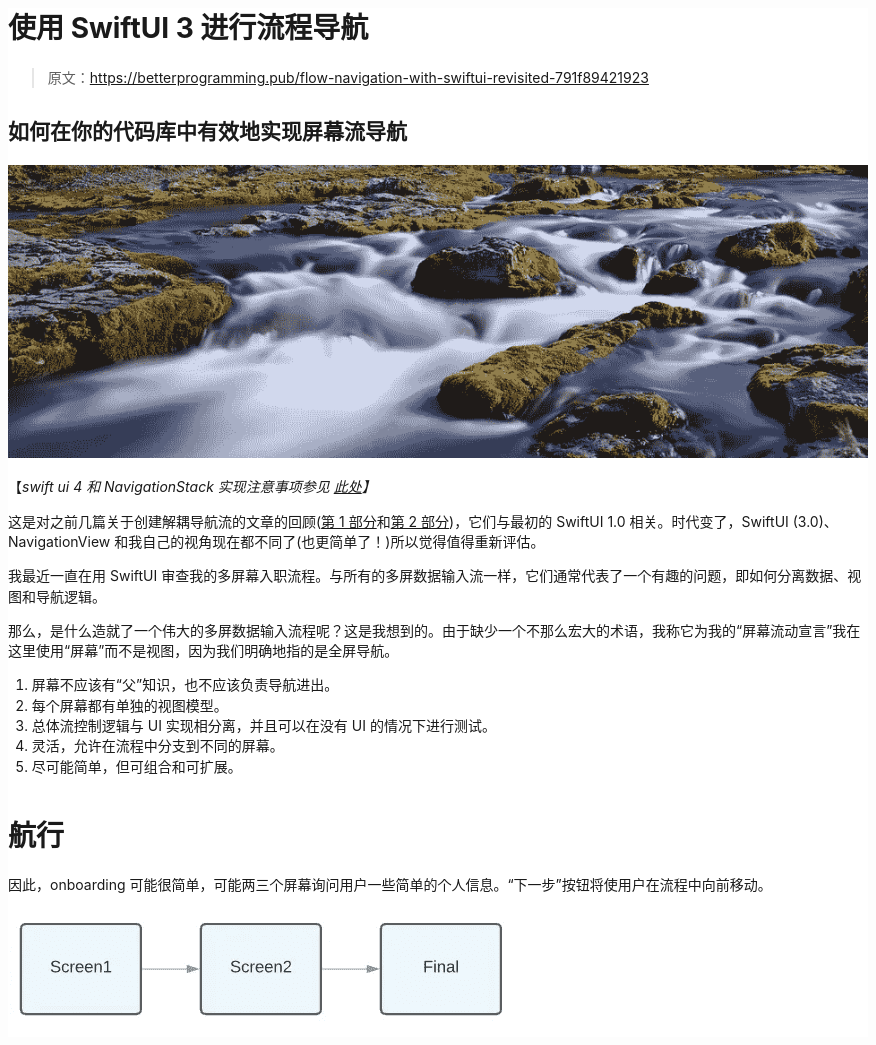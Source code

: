 # 使用 SwiftUI 3 进行流程导航

> 原文：<https://betterprogramming.pub/flow-navigation-with-swiftui-revisited-791f89421923>

## 如何在你的代码库中有效地实现屏幕流导航

![](img/0f5d0a35e8589b7cb4fd5740fe6d13a3.png)

【*swift ui 4 和 NavigationStack 实现注意事项参见* [*此处*](/flow-navigation-with-swiftui-4-e006882c5efa)*】*

这是对之前几篇关于创建解耦导航流的文章的回顾([第 1 部分](https://medium.com/swlh/flow-with-swiftui-and-mvvm-7cc394440ab8)和[第 2 部分](https://medium.com/@nicmcconn/flow-with-swiftui-and-mvvm-part-2-viewmodels-905ecc05f1c5))，它们与最初的 SwiftUI 1.0 相关。时代变了，SwiftUI (3.0)、NavigationView 和我自己的视角现在都不同了(也更简单了！)所以觉得值得重新评估。

我最近一直在用 SwiftUI 审查我的多屏幕入职流程。与所有的多屏数据输入流一样，它们通常代表了一个有趣的问题，即如何分离数据、视图和导航逻辑。

那么，是什么造就了一个伟大的多屏数据输入流程呢？这是我想到的。由于缺少一个不那么宏大的术语，我称它为我的“屏幕流动宣言”我在这里使用“屏幕”而不是视图，因为我们明确地指的是全屏导航。

1.  屏幕不应该有“父”知识，也不应该负责导航进出。
2.  每个屏幕都有单独的视图模型。
3.  总体流控制逻辑与 UI 实现相分离，并且可以在没有 UI 的情况下进行测试。
4.  灵活，允许在流程中分支到不同的屏幕。
5.  尽可能简单，但可组合和可扩展。

# 航行

因此，onboarding 可能很简单，可能两三个屏幕询问用户一些简单的个人信息。“下一步”按钮将使用户在流程中向前移动。

![](img/3218fe3e6cd30b6cf7ef2b2265b07de9.png)
